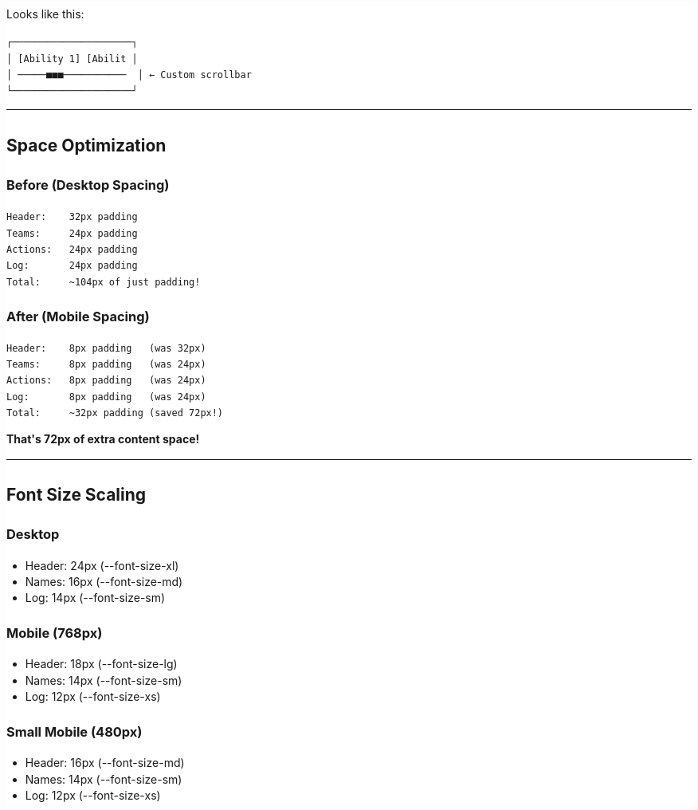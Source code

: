 Looks like this:
```
┌─────────────────────┐
│ [Ability 1] [Abilit │
│ ─────■■■───────────  │ ← Custom scrollbar
└─────────────────────┘
```

---

## Space Optimization

### Before (Desktop Spacing)
```
Header:    32px padding
Teams:     24px padding  
Actions:   24px padding
Log:       24px padding
Total:     ~104px of just padding!
```

### After (Mobile Spacing)
```
Header:    8px padding   (was 32px)
Teams:     8px padding   (was 24px)
Actions:   8px padding   (was 24px)
Log:       8px padding   (was 24px)
Total:     ~32px padding (saved 72px!)
```

**That's 72px of extra content space!**

---

## Font Size Scaling

### Desktop
- Header: 24px (--font-size-xl)
- Names: 16px (--font-size-md)
- Log: 14px (--font-size-sm)

### Mobile (768px)
- Header: 18px (--font-size-lg)
- Names: 14px (--font-size-sm)
- Log: 12px (--font-size-xs)

### Small Mobile (480px)
- Header: 16px (--font-size-md)
- Names: 14px (--font-size-sm)
- Log: 12px (--font-size-xs)
